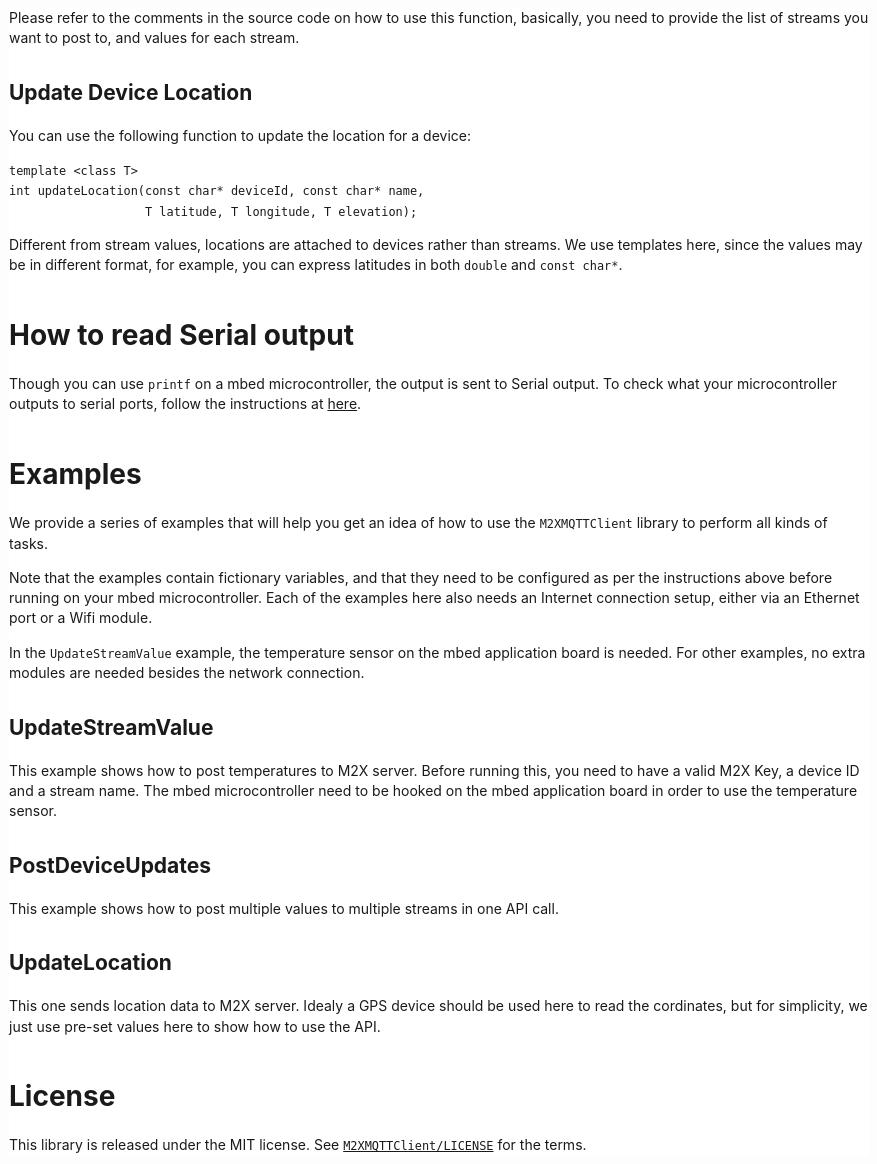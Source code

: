 Please refer to the comments in the source code on how to use this function, basically, you need to provide the list of streams you want to post to, and values for each stream.

Update Device Location
--------------------------

You can use the following function to update the location for a device:

```
template <class T>
int updateLocation(const char* deviceId, const char* name,
                   T latitude, T longitude, T elevation);
```

Different from stream values, locations are attached to devices rather than streams. We use templates here, since the values may be in different format, for example, you can express latitudes in both `double` and `const char*`.

How to read Serial output
=========================

Though you can use `printf` on a mbed microcontroller, the output is sent to Serial output. To check what your microcontroller outputs to serial ports, follow the instructions at [here](http://mbed.org/handbook/SerialPC).

Examples
========

We provide a series of examples that will help you get an idea of how to use the `M2XMQTTClient` library to perform all kinds of tasks.

Note that the examples contain fictionary variables, and that they need to be configured as per the instructions above before running on your mbed microcontroller. Each of the examples here also needs an Internet connection setup, either via an Ethernet port or a Wifi module.

In the `UpdateStreamValue` example, the temperature sensor on the mbed application board is needed. For other examples, no extra modules are needed besides the network connection.

UpdateStreamValue
-----------------

This example shows how to post temperatures to M2X server. Before running this, you need to have a valid M2X Key, a device ID and a stream name. The mbed microcontroller need to be hooked on the mbed application board in order to use the temperature sensor.

PostDeviceUpdates
-----------------

This example shows how to post multiple values to multiple streams in one API call.

UpdateLocation
--------------

This one sends location data to M2X server. Idealy a GPS device should be used here to read the cordinates, but for simplicity, we just use pre-set values here to show how to use the API.

License
=======

This library is released under the MIT license. See [`M2XMQTTClient/LICENSE`](M2XMQTTClient/LICENSE) for the terms.
